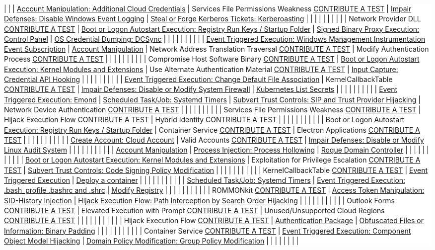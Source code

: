 |  |  | [Account Manipulation: Additional Cloud Credentials](../../T1098.001/T1098.001.md) | Services File Permissions Weakness [CONTRIBUTE A TEST](https://rangegogs.cnd.ca.gov/Range/atomic-red-team/wiki/Contributing) | [Impair Defenses: Disable Windows Event Logging](../../T1562.002/T1562.002.md) | [Steal or Forge Kerberos Tickets: Kerberoasting](../../T1558.003/T1558.003.md) |  |  |  |  |  |  |
|  |  | Network Provider DLL [CONTRIBUTE A TEST](https://rangegogs.cnd.ca.gov/Range/atomic-red-team/wiki/Contributing) | [Boot or Logon Autostart Execution: Registry Run Keys / Startup Folder](../../T1547.001/T1547.001.md) | [Signed Binary Proxy Execution: Control Panel](../../T1218.002/T1218.002.md) | [OS Credential Dumping: DCSync](../../T1003.006/T1003.006.md) |  |  |  |  |  |  |
|  |  | [Event Triggered Execution: Windows Management Instrumentation Event Subscription](../../T1546.003/T1546.003.md) | [Account Manipulation](../../T1098/T1098.md) | Network Address Translation Traversal [CONTRIBUTE A TEST](https://rangegogs.cnd.ca.gov/Range/atomic-red-team/wiki/Contributing) | Modify Authentication Process [CONTRIBUTE A TEST](https://rangegogs.cnd.ca.gov/Range/atomic-red-team/wiki/Contributing) |  |  |  |  |  |  |
|  |  | Compromise Host Software Binary [CONTRIBUTE A TEST](https://rangegogs.cnd.ca.gov/Range/atomic-red-team/wiki/Contributing) | [Boot or Logon Autostart Execution: Kernel Modules and Extensions](../../T1547.006/T1547.006.md) | Use Alternate Authentication Material [CONTRIBUTE A TEST](https://rangegogs.cnd.ca.gov/Range/atomic-red-team/wiki/Contributing) | [Input Capture: Credential API Hooking](../../T1056.004/T1056.004.md) |  |  |  |  |  |  |
|  |  | [Event Triggered Execution: Change Default File Association](../../T1546.001/T1546.001.md) | KernelCallbackTable [CONTRIBUTE A TEST](https://rangegogs.cnd.ca.gov/Range/atomic-red-team/wiki/Contributing) | [Impair Defenses: Disable or Modify System Firewall](../../T1562.004/T1562.004.md) | [Kubernetes List Secrets](../../T1552.007/T1552.007.md) |  |  |  |  |  |  |
|  |  | [Event Triggered Execution: Emond](../../T1546.014/T1546.014.md) | [Scheduled Task/Job: Systemd Timers](../../T1053.006/T1053.006.md) | [Subvert Trust Controls: SIP and Trust Provider Hijacking](../../T1553.003/T1553.003.md) | Network Device Authentication [CONTRIBUTE A TEST](https://rangegogs.cnd.ca.gov/Range/atomic-red-team/wiki/Contributing) |  |  |  |  |  |  |
|  |  | Services File Permissions Weakness [CONTRIBUTE A TEST](https://rangegogs.cnd.ca.gov/Range/atomic-red-team/wiki/Contributing) | Hijack Execution Flow [CONTRIBUTE A TEST](https://rangegogs.cnd.ca.gov/Range/atomic-red-team/wiki/Contributing) | Hybrid Identity [CONTRIBUTE A TEST](https://rangegogs.cnd.ca.gov/Range/atomic-red-team/wiki/Contributing) |  |  |  |  |  |  |  |
|  |  | [Boot or Logon Autostart Execution: Registry Run Keys / Startup Folder](../../T1547.001/T1547.001.md) | Container Service [CONTRIBUTE A TEST](https://rangegogs.cnd.ca.gov/Range/atomic-red-team/wiki/Contributing) | Electron Applications [CONTRIBUTE A TEST](https://rangegogs.cnd.ca.gov/Range/atomic-red-team/wiki/Contributing) |  |  |  |  |  |  |  |
|  |  | [Create Account: Cloud Account](../../T1136.003/T1136.003.md) | Valid Accounts [CONTRIBUTE A TEST](https://rangegogs.cnd.ca.gov/Range/atomic-red-team/wiki/Contributing) | [Impair Defenses: Disable or Modify Linux Audit System](../../T1562.012/T1562.012.md) |  |  |  |  |  |  |  |
|  |  | [Account Manipulation](../../T1098/T1098.md) | [Process Injection: Process Hollowing](../../T1055.012/T1055.012.md) | [Rogue Domain Controller](../../T1207/T1207.md) |  |  |  |  |  |  |  |
|  |  | [Boot or Logon Autostart Execution: Kernel Modules and Extensions](../../T1547.006/T1547.006.md) | Exploitation for Privilege Escalation [CONTRIBUTE A TEST](https://rangegogs.cnd.ca.gov/Range/atomic-red-team/wiki/Contributing) | [Subvert Trust Controls: Code Signing Policy Modification](../../T1553.006/T1553.006.md) |  |  |  |  |  |  |  |
|  |  | KernelCallbackTable [CONTRIBUTE A TEST](https://rangegogs.cnd.ca.gov/Range/atomic-red-team/wiki/Contributing) | [Event Triggered Execution](../../T1546/T1546.md) | [Deploy a container](../../T1610/T1610.md) |  |  |  |  |  |  |  |
|  |  | [Scheduled Task/Job: Systemd Timers](../../T1053.006/T1053.006.md) | [Event Triggered Execution: .bash_profile .bashrc and .shrc](../../T1546.004/T1546.004.md) | [Modify Registry](../../T1112/T1112.md) |  |  |  |  |  |  |  |
|  |  | ROMMONkit [CONTRIBUTE A TEST](https://rangegogs.cnd.ca.gov/Range/atomic-red-team/wiki/Contributing) | [Access Token Manipulation: SID-History Injection](../../T1134.005/T1134.005.md) | [Hijack Execution Flow: Path Interception by Search Order Hijacking](../../T1574.008/T1574.008.md) |  |  |  |  |  |  |  |
|  |  | Outlook Forms [CONTRIBUTE A TEST](https://rangegogs.cnd.ca.gov/Range/atomic-red-team/wiki/Contributing) | Elevated Execution with Prompt [CONTRIBUTE A TEST](https://rangegogs.cnd.ca.gov/Range/atomic-red-team/wiki/Contributing) | Unused/Unsupported Cloud Regions [CONTRIBUTE A TEST](https://rangegogs.cnd.ca.gov/Range/atomic-red-team/wiki/Contributing) |  |  |  |  |  |  |  |
|  |  | Hijack Execution Flow [CONTRIBUTE A TEST](https://rangegogs.cnd.ca.gov/Range/atomic-red-team/wiki/Contributing) | [Authentication Package](../../T1547.002/T1547.002.md) | [Obfuscated Files or Information: Binary Padding](../../T1027.001/T1027.001.md) |  |  |  |  |  |  |  |
|  |  | Container Service [CONTRIBUTE A TEST](https://rangegogs.cnd.ca.gov/Range/atomic-red-team/wiki/Contributing) | [Event Triggered Execution: Component Object Model Hijacking](../../T1546.015/T1546.015.md) | [Domain Policy Modification: Group Policy Modification](../../T1484.001/T1484.001.md) |  |  |  |  |  |  |  |